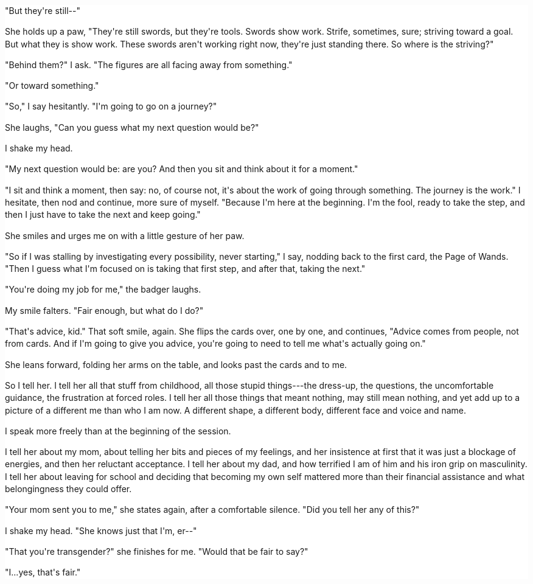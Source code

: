 "But they're still--"

She holds up a paw, "They're still swords, but they're tools. Swords show work. Strife, sometimes, sure; striving toward a goal. But what they is show work. These swords aren't working right now, they're just standing there. So where is the striving?"

"Behind them?" I ask. "The figures are all facing away from something."

"Or toward something."

"So," I say hesitantly. "I'm going to go on a journey?"

She laughs, "Can you guess what my next question would be?"

I shake my head.

"My next question would be: are you? And then you sit and think about it for a moment."

"I sit and think a moment, then say: no, of course not, it's about the work of going through something. The journey is the work." I hesitate, then nod and continue, more sure of myself. "Because I'm here at the beginning. I'm the fool, ready to take the step, and then I just have to take the next and keep going."

She smiles and urges me on with a little gesture of her paw.

"So if I was stalling by investigating every possibility, never starting," I say, nodding back to the first card, the Page of Wands. "Then I guess what I'm focused on is taking that first step, and after that, taking the next."

"You're doing my job for me," the badger laughs.

My smile falters. "Fair enough, but what do I do?"

"That's advice, kid." That soft smile, again. She flips the cards over, one by one, and continues, "Advice comes from people, not from cards. And if I'm going to give you advice, you're going to need to tell me what's actually going on."

She leans forward, folding her arms on the table, and looks past the cards and to me.

So I tell her. I tell her all that stuff from childhood, all those stupid things---the dress-up, the questions, the uncomfortable guidance, the frustration at forced roles. I tell her all those things that meant nothing, may still mean nothing, and yet add up to a picture of a different me than who I am now. A different shape, a different body, different face and voice and name.

I speak more freely than at the beginning of the session.

I tell her about my mom, about telling her bits and pieces of my feelings, and her insistence at first that it was just a blockage of energies, and then her reluctant acceptance. I tell her about my dad, and how terrified I am of him and his iron grip on masculinity. I tell her about leaving for school and deciding that becoming my own self mattered more than their financial assistance and what belongingness they could offer.

"Your mom sent you to me," she states again, after a comfortable silence. "Did you tell her any of this?"

I shake my head. "She knows just that I'm, er--"

"That you're transgender?" she finishes for me. "Would that be fair to say?"

"I...yes, that's fair."
